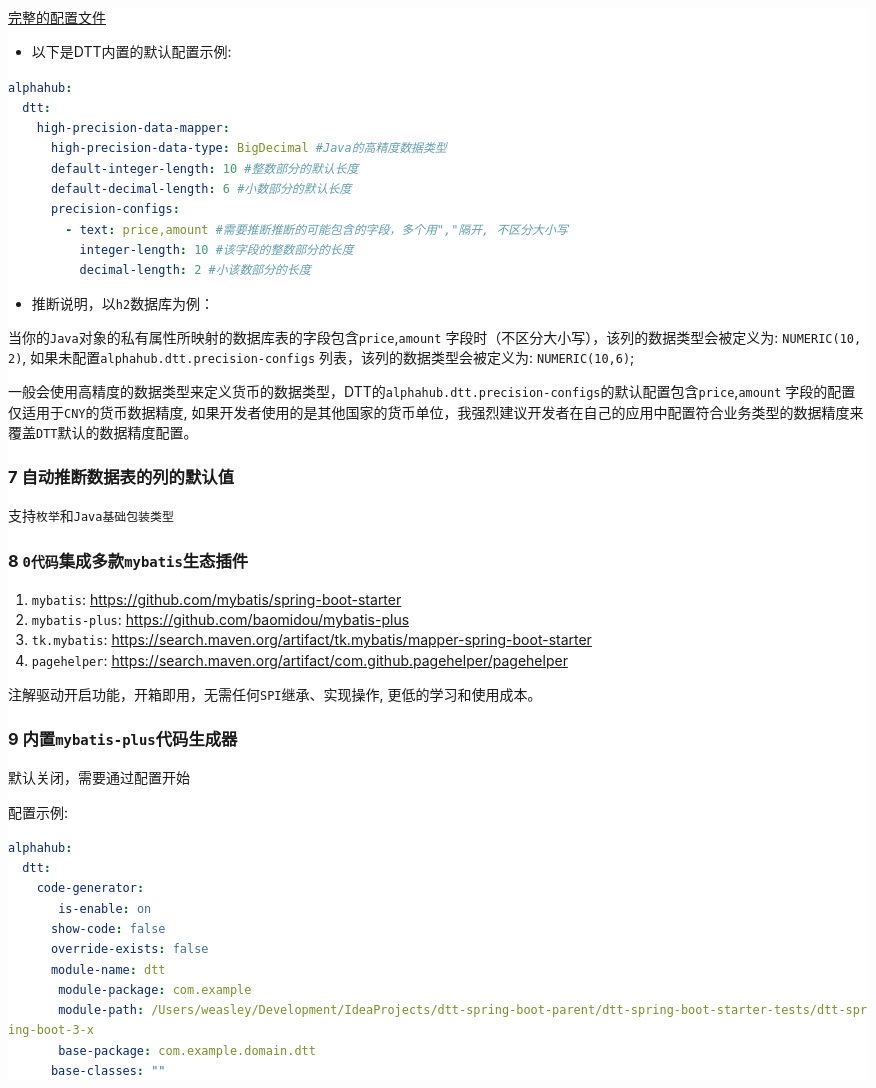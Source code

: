 [完整的配置文件](https://github.com/Weasley-J/dtt-spring-boot-parent/blob/main/dtt-spring-boot-starter/src/main/resources/META-INF/ddt-data-mapper.yml#L248)

- 以下是DTT内置的默认配置示例:

```yaml
alphahub:
  dtt:
    high-precision-data-mapper:
      high-precision-data-type: BigDecimal #Java的高精度数据类型
      default-integer-length: 10 #整数部分的默认长度
      default-decimal-length: 6 #小数部分的默认长度
      precision-configs:
        - text: price,amount #需要推断推断的可能包含的字段，多个用","隔开, 不区分大小写
          integer-length: 10 #该字段的整数部分的长度
          decimal-length: 2 #小该数部分的长度
```

- 推断说明，以`h2`数据库为例：

当你的`Java`对象的私有属性所映射的数据库表的字段包含`price`,`amount`
字段时（不区分大小写），该列的数据类型会被定义为: `NUMERIC(10,2)`, 如果未配置`alphahub.dtt.precision-configs`
列表，该列的数据类型会被定义为: `NUMERIC(10,6)`;

一般会使用高精度的数据类型来定义货币的数据类型，DTT的`alphahub.dtt.precision-configs`的默认配置包含`price`,`amount`
字段的配置仅适用于`CNY`的货币数据精度,
如果开发者使用的是其他国家的货币单位，我强烈建议开发者在自己的应用中配置符合业务类型的数据精度来覆盖`DTT`默认的数据精度配置。

### 7 自动推断数据表的列的默认值

支持`枚举`和`Java基础包装类型`

### 8 `0代码`集成多款`mybatis`生态插件

1. `mybatis`: https://github.com/mybatis/spring-boot-starter
2. `mybatis-plus`: https://github.com/baomidou/mybatis-plus
3. `tk.mybatis`: https://search.maven.org/artifact/tk.mybatis/mapper-spring-boot-starter
4. `pagehelper`: https://search.maven.org/artifact/com.github.pagehelper/pagehelper

注解驱动开启功能，开箱即用，无需任何`SPI`继承、实现操作, 更低的学习和使用成本。

### 9 内置`mybatis-plus`代码生成器

默认关闭，需要通过配置开始

配置示例:

```yaml
alphahub:
  dtt:
    code-generator:
       is-enable: on
      show-code: false
      override-exists: false
      module-name: dtt
       module-package: com.example
       module-path: /Users/weasley/Development/IdeaProjects/dtt-spring-boot-parent/dtt-spring-boot-starter-tests/dtt-spring-boot-3-x
       base-package: com.example.domain.dtt
      base-classes: ""
```
